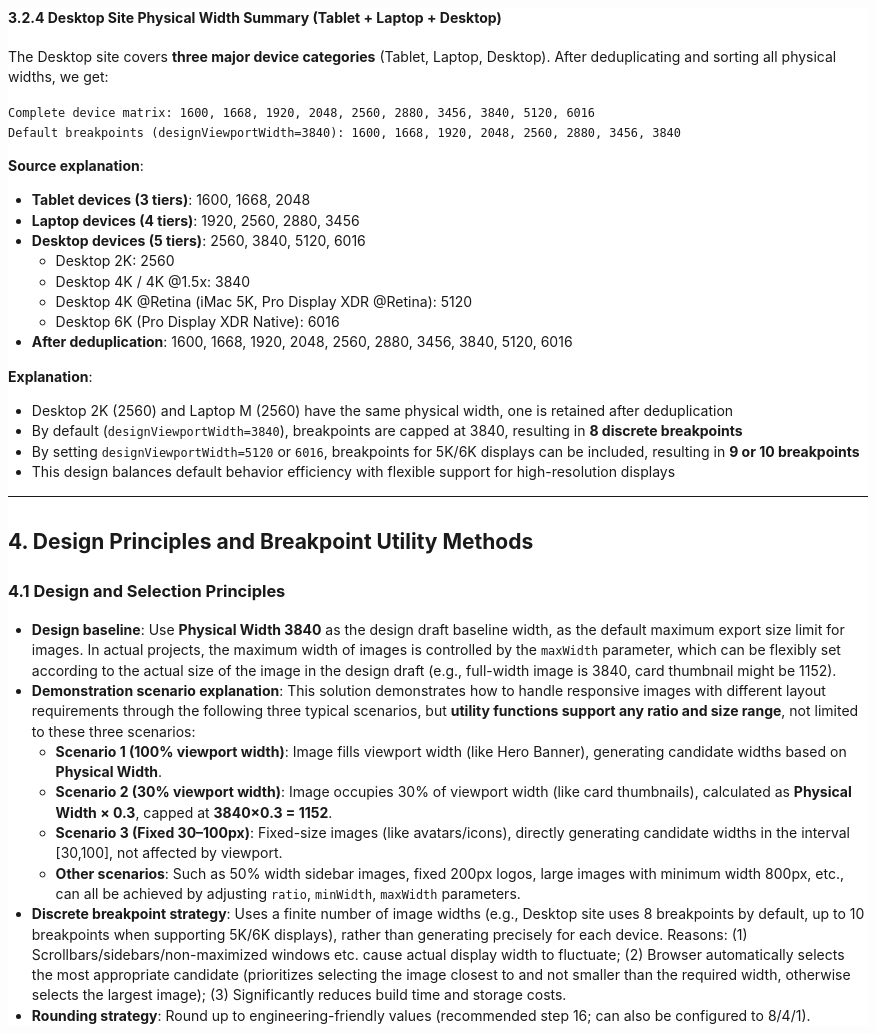 #### 3.2.4 Desktop Site Physical Width Summary (Tablet + Laptop + Desktop)

The Desktop site covers **three major device categories** (Tablet, Laptop, Desktop). After deduplicating and sorting all physical widths, we get:

```text
Complete device matrix: 1600, 1668, 1920, 2048, 2560, 2880, 3456, 3840, 5120, 6016
Default breakpoints (designViewportWidth=3840): 1600, 1668, 1920, 2048, 2560, 2880, 3456, 3840
```

**Source explanation**:

- **Tablet devices (3 tiers)**: 1600, 1668, 2048
- **Laptop devices (4 tiers)**: 1920, 2560, 2880, 3456
- **Desktop devices (5 tiers)**: 2560, 3840, 5120, 6016
  - Desktop 2K: 2560
  - Desktop 4K / 4K @1.5x: 3840
  - Desktop 4K @Retina (iMac 5K, Pro Display XDR @Retina): 5120
  - Desktop 6K (Pro Display XDR Native): 6016
- **After deduplication**: 1600, 1668, 1920, 2048, 2560, 2880, 3456, 3840, 5120, 6016

**Explanation**:

- Desktop 2K (2560) and Laptop M (2560) have the same physical width, one is retained after deduplication
- By default (`designViewportWidth=3840`), breakpoints are capped at 3840, resulting in **8 discrete breakpoints**
- By setting `designViewportWidth=5120` or `6016`, breakpoints for 5K/6K displays can be included, resulting in **9 or 10 breakpoints**
- This design balances default behavior efficiency with flexible support for high-resolution displays

---

## 4. Design Principles and Breakpoint Utility Methods

### 4.1 Design and Selection Principles

- **Design baseline**: Use **Physical Width 3840** as the design draft baseline width, as the default maximum export size limit for images. In actual projects, the maximum width of images is controlled by the `maxWidth` parameter, which can be flexibly set according to the actual size of the image in the design draft (e.g., full-width image is 3840, card thumbnail might be 1152).
- **Demonstration scenario explanation**: This solution demonstrates how to handle responsive images with different layout requirements through the following three typical scenarios, but **utility functions support any ratio and size range**, not limited to these three scenarios:
  - **Scenario 1 (100% viewport width)**: Image fills viewport width (like Hero Banner), generating candidate widths based on **Physical Width**.
  - **Scenario 2 (30% viewport width)**: Image occupies 30% of viewport width (like card thumbnails), calculated as **Physical Width × 0.3**, capped at **3840×0.3 = 1152**.
  - **Scenario 3 (Fixed 30–100px)**: Fixed-size images (like avatars/icons), directly generating candidate widths in the interval [30,100], not affected by viewport.
  - **Other scenarios**: Such as 50% width sidebar images, fixed 200px logos, large images with minimum width 800px, etc., can all be achieved by adjusting `ratio`, `minWidth`, `maxWidth` parameters.
- **Discrete breakpoint strategy**: Uses a finite number of image widths (e.g., Desktop site uses 8 breakpoints by default, up to 10 breakpoints when supporting 5K/6K displays), rather than generating precisely for each device. Reasons: (1) Scrollbars/sidebars/non-maximized windows etc. cause actual display width to fluctuate; (2) Browser automatically selects the most appropriate candidate (prioritizes selecting the image closest to and not smaller than the required width, otherwise selects the largest image); (3) Significantly reduces build time and storage costs.
- **Rounding strategy**: Round up to engineering-friendly values (recommended step 16; can also be configured to 8/4/1).
